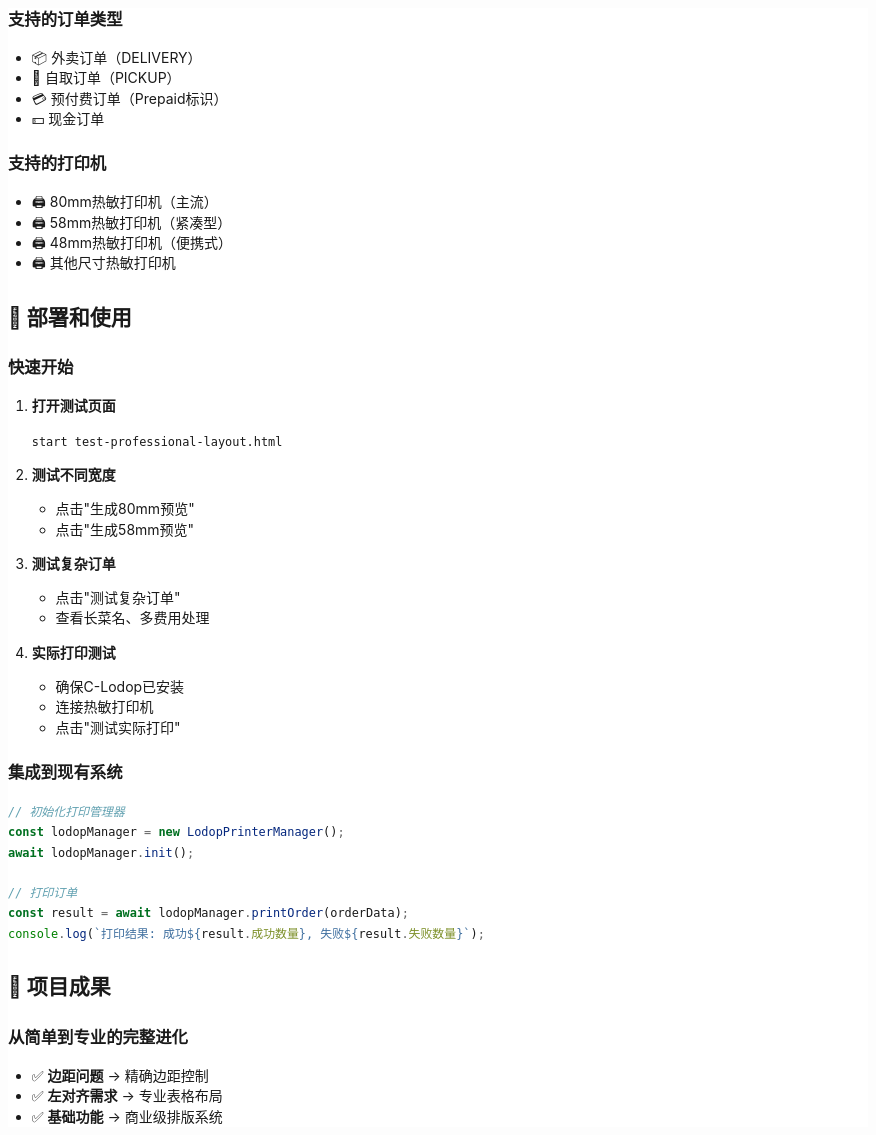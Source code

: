### 支持的订单类型
- 📦 外卖订单（DELIVERY）
- 🏃 自取订单（PICKUP）
- 💳 预付费订单（Prepaid标识）
- 💵 现金订单

### 支持的打印机
- 🖨️ 80mm热敏打印机（主流）
- 🖨️ 58mm热敏打印机（紧凑型）
- 🖨️ 48mm热敏打印机（便携式）
- 🖨️ 其他尺寸热敏打印机

## 🚀 部署和使用

### 快速开始
1. **打开测试页面**
   ```bash
   start test-professional-layout.html
   ```

2. **测试不同宽度**
   - 点击"生成80mm预览"
   - 点击"生成58mm预览"

3. **测试复杂订单**
   - 点击"测试复杂订单"
   - 查看长菜名、多费用处理

4. **实际打印测试**
   - 确保C-Lodop已安装
   - 连接热敏打印机
   - 点击"测试实际打印"

### 集成到现有系统
```javascript
// 初始化打印管理器
const lodopManager = new LodopPrinterManager();
await lodopManager.init();

// 打印订单
const result = await lodopManager.printOrder(orderData);
console.log(`打印结果: 成功${result.成功数量}, 失败${result.失败数量}`);
```

## 🎉 项目成果

### 从简单到专业的完整进化
- ✅ **边距问题** → 精确边距控制
- ✅ **左对齐需求** → 专业表格布局
- ✅ **基础功能** → 商业级排版系统
